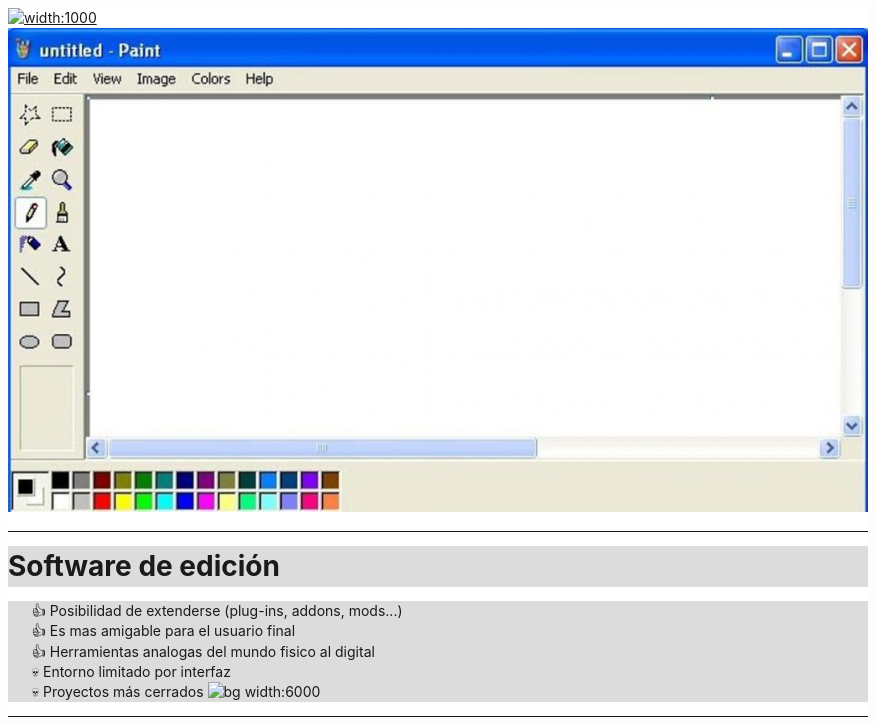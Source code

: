 [![width:1000](https://mermaid.ink/img/pako:eNptktFKwzAUhl8lHBgobMM2bbP1QnHtJoKiKHhh04vQpl2gTUaaMufYU_kIvphZ2gtBc5V8_59zfg7nCIUqOcRQNWpfbJk26OGFSirvS87QbHaNcEbhWauCdwq1TPasoRL9Op2qzJ5pTiGnErsvQfbUm11v0JvorN_ywPHwYuQl7zgr1c0llaFVUCecHmUbIfORSTW0P4eZTNBtdk6UO7bKUl4JKTTSvG5YlzvHymlJlnx_laJWA0wcTP8EslLqpPU_may4tmInrGEzZrJsY5lUliXueecSIX_INLKhHZUwhZbrlonSzvZ4nhgFs-WtHVNsr42ot4YClSdrZL1RrwdZQGx0z6fQ70pmeCpYrVkLccWaztIdkxAf4QPiGY7InJDQD_ACL_EixFM4QOz78yjyAj-I_CUmIbnyT1P4VMqW8OYLQoiHA4y9ZYQDP3T13p041uelMEo_DtvgluL0A2Q4oAE?type=png)](https://mermaid.live/edit#pako:eNptktFKwzAUhl8lHBgobMM2bbP1QnHtJoKiKHhh04vQpl2gTUaaMufYU_kIvphZ2gtBc5V8_59zfg7nCIUqOcRQNWpfbJk26OGFSirvS87QbHaNcEbhWauCdwq1TPasoRL9Op2qzJ5pTiGnErsvQfbUm11v0JvorN_ywPHwYuQl7zgr1c0llaFVUCecHmUbIfORSTW0P4eZTNBtdk6UO7bKUl4JKTTSvG5YlzvHymlJlnx_laJWA0wcTP8EslLqpPU_may4tmInrGEzZrJsY5lUliXueecSIX_INLKhHZUwhZbrlonSzvZ4nhgFs-WtHVNsr42ot4YClSdrZL1RrwdZQGx0z6fQ70pmeCpYrVkLccWaztIdkxAf4QPiGY7InJDQD_ACL_EixFM4QOz78yjyAj-I_CUmIbnyT1P4VMqW8OYLQoiHA4y9ZYQDP3T13p041uelMEo_DtvgluL0A2Q4oAE)
![bg rightwidth:500](paint.jpeg)

---
<style scoped>
    h1{
        background-color: rgb(220, 220, 220);
        margin:0
    }
ul{
    list-style-type: none;
    background-color: rgb(220, 220, 220);
}
</style>
# Software de edición
- 👍 Posibilidad de extenderse (plug-ins, addons, mods...)
- 👍 Es mas amigable para el usuario final
- 👍 Herramientas analogas del mundo fisico al digital
- 💀 Entorno limitado por interfaz
- 💀 Proyectos más cerrados
![bg width:6000](shapes.png)

---